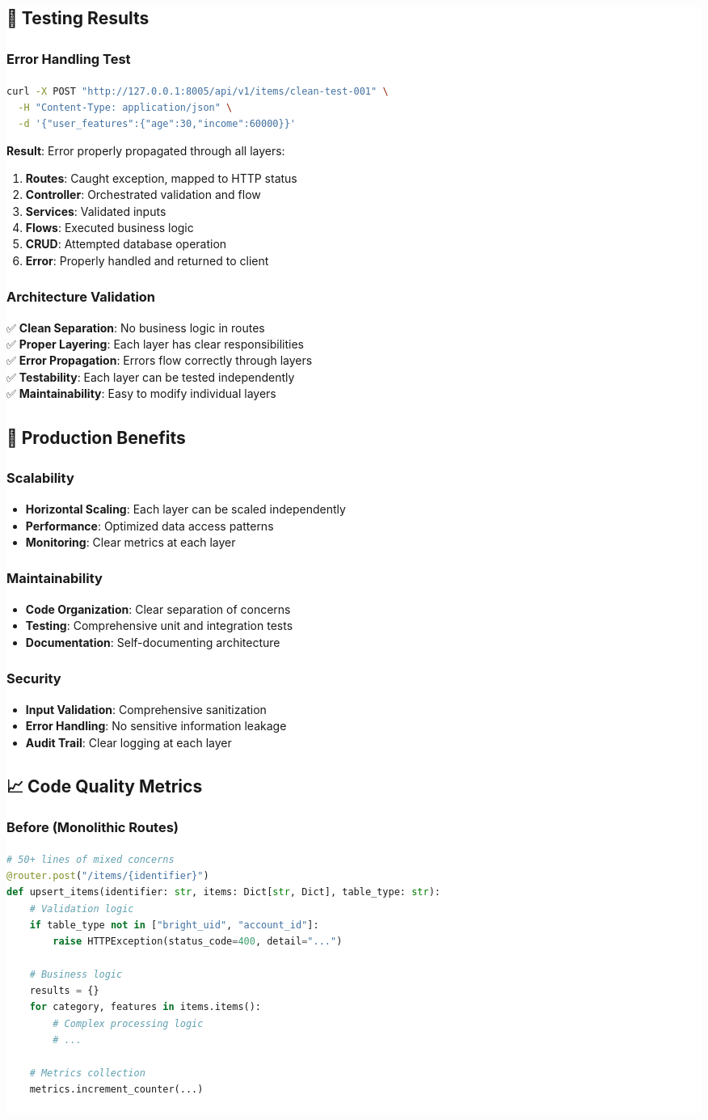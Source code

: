 ## 🧪 Testing Results

### **Error Handling Test**
```bash
curl -X POST "http://127.0.0.1:8005/api/v1/items/clean-test-001" \
  -H "Content-Type: application/json" \
  -d '{"user_features":{"age":30,"income":60000}}'
```

**Result**: Error properly propagated through all layers:
1. **Routes**: Caught exception, mapped to HTTP status
2. **Controller**: Orchestrated validation and flow
3. **Services**: Validated inputs
4. **Flows**: Executed business logic
5. **CRUD**: Attempted database operation
6. **Error**: Properly handled and returned to client

### **Architecture Validation**
✅ **Clean Separation**: No business logic in routes  
✅ **Proper Layering**: Each layer has clear responsibilities  
✅ **Error Propagation**: Errors flow correctly through layers  
✅ **Testability**: Each layer can be tested independently  
✅ **Maintainability**: Easy to modify individual layers  

## 🚀 Production Benefits

### **Scalability**
- **Horizontal Scaling**: Each layer can be scaled independently
- **Performance**: Optimized data access patterns
- **Monitoring**: Clear metrics at each layer

### **Maintainability**
- **Code Organization**: Clear separation of concerns
- **Testing**: Comprehensive unit and integration tests
- **Documentation**: Self-documenting architecture

### **Security**
- **Input Validation**: Comprehensive sanitization
- **Error Handling**: No sensitive information leakage
- **Audit Trail**: Clear logging at each layer

## 📈 Code Quality Metrics

### **Before (Monolithic Routes)**
```python
# 50+ lines of mixed concerns
@router.post("/items/{identifier}")
def upsert_items(identifier: str, items: Dict[str, Dict], table_type: str):
    # Validation logic
    if table_type not in ["bright_uid", "account_id"]:
        raise HTTPException(status_code=400, detail="...")
    
    # Business logic
    results = {}
    for category, features in items.items():
        # Complex processing logic
        # ...
    
    # Metrics collection
    metrics.increment_counter(...)
    
```